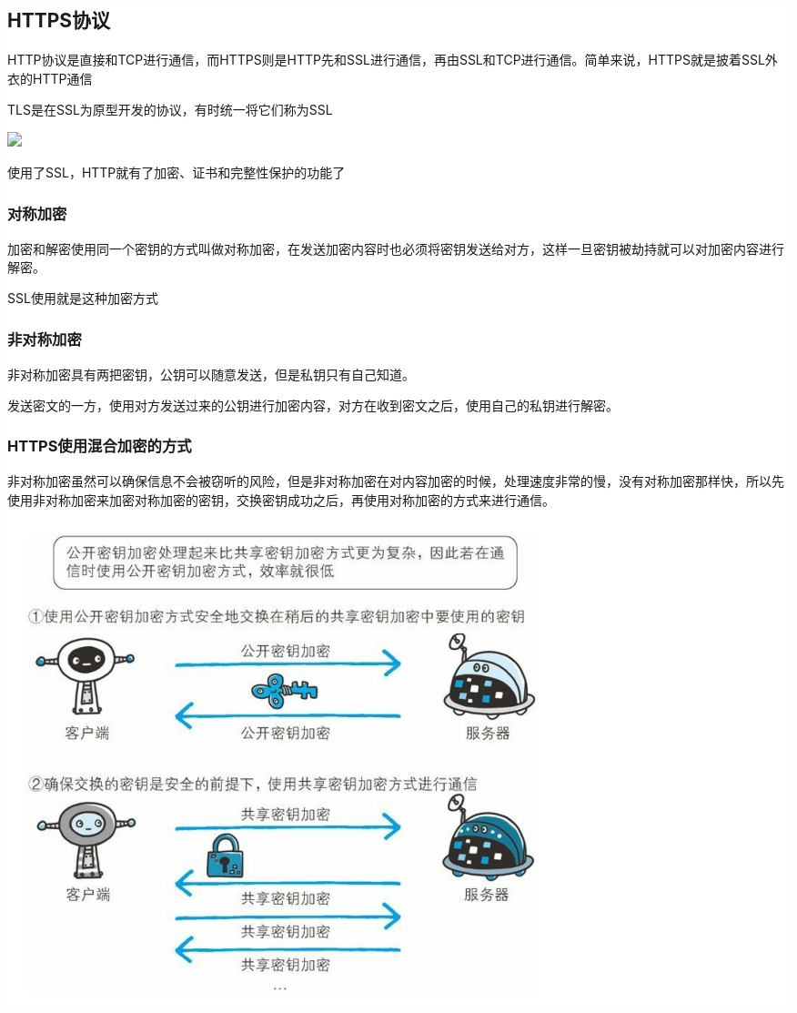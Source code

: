 ## HTTPS协议

HTTP协议是直接和TCP进行通信，而HTTPS则是HTTP先和SSL进行通信，再由SSL和TCP进行通信。简单来说，HTTPS就是披着SSL外衣的HTTP通信   

TLS是在SSL为原型开发的协议，有时统一将它们称为SSL 

![](/images/HTTPS和HTTP.png)

使用了SSL，HTTP就有了加密、证书和完整性保护的功能了

### 对称加密

加密和解密使用同一个密钥的方式叫做对称加密，在发送加密内容时也必须将密钥发送给对方，这样一旦密钥被劫持就可以对加密内容进行解密。

SSL使用就是这种加密方式

### 非对称加密

非对称加密具有两把密钥，公钥可以随意发送，但是私钥只有自己知道。

发送密文的一方，使用对方发送过来的公钥进行加密内容，对方在收到密文之后，使用自己的私钥进行解密。

### HTTPS使用混合加密的方式

非对称加密虽然可以确保信息不会被窃听的风险，但是非对称加密在对内容加密的时候，处理速度非常的慢，没有对称加密那样快，所以先使用非对称加密来加密对称加密的密钥，交换密钥成功之后，再使用对称加密的方式来进行通信。  

![](/images/混合加密.png)
